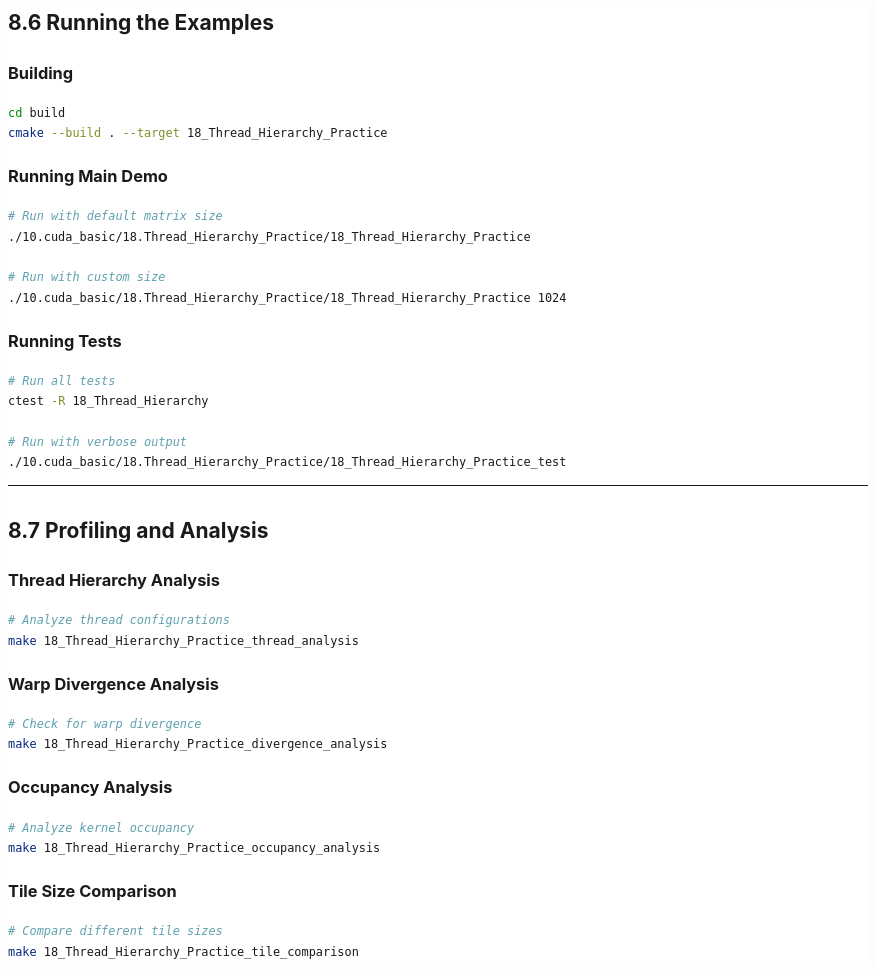 
## **8.6 Running the Examples**

### **Building**
```bash
cd build
cmake --build . --target 18_Thread_Hierarchy_Practice
```

### **Running Main Demo**
```bash
# Run with default matrix size
./10.cuda_basic/18.Thread_Hierarchy_Practice/18_Thread_Hierarchy_Practice

# Run with custom size
./10.cuda_basic/18.Thread_Hierarchy_Practice/18_Thread_Hierarchy_Practice 1024
```

### **Running Tests**
```bash
# Run all tests
ctest -R 18_Thread_Hierarchy

# Run with verbose output
./10.cuda_basic/18.Thread_Hierarchy_Practice/18_Thread_Hierarchy_Practice_test
```

---

## **8.7 Profiling and Analysis**

### **Thread Hierarchy Analysis**
```bash
# Analyze thread configurations
make 18_Thread_Hierarchy_Practice_thread_analysis
```

### **Warp Divergence Analysis**
```bash
# Check for warp divergence
make 18_Thread_Hierarchy_Practice_divergence_analysis
```

### **Occupancy Analysis**
```bash
# Analyze kernel occupancy
make 18_Thread_Hierarchy_Practice_occupancy_analysis
```

### **Tile Size Comparison**
```bash
# Compare different tile sizes
make 18_Thread_Hierarchy_Practice_tile_comparison
```
